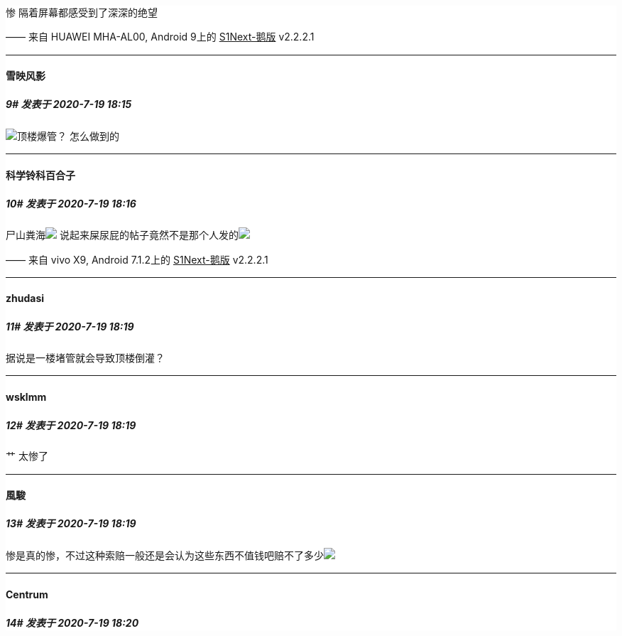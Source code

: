 惨 隔着屏幕都感受到了深深的绝望

—— 来自 HUAWEI MHA-AL00, Android 9上的 [S1Next-鹅版](https://github.com/ykrank/S1-Next/releases) v2.2.2.1


-----

####  雪映风影  
##### 9#       发表于 2020-7-19 18:15


<img src="https://static.saraba1st.com/image/smiley/face2017/002.png" referrerpolicy="no-referrer">顶楼爆管？ 怎么做到的 


-----

####  科学铃科百合子  
##### 10#       发表于 2020-7-19 18:16


尸山粪海<img src="https://static.saraba1st.com/image/smiley/face2017/217.gif" referrerpolicy="no-referrer">
说起来屎尿屁的帖子竟然不是那个人发的<img src="https://static.saraba1st.com/image/smiley/face2017/067.png" referrerpolicy="no-referrer">


—— 来自 vivo X9, Android 7.1.2上的 [S1Next-鹅版](https://github.com/ykrank/S1-Next/releases) v2.2.2.1


-----

####  zhudasi  
##### 11#       发表于 2020-7-19 18:19


据说是一楼堵管就会导致顶楼倒灌？


-----

####  wsklmm  
##### 12#       发表于 2020-7-19 18:19


艹 太惨了


-----

####  風駿  
##### 13#       发表于 2020-7-19 18:19


惨是真的惨，不过这种索赔一般还是会认为这些东西不值钱吧赔不了多少<img src="https://static.saraba1st.com/image/smiley/face2017/001.png" referrerpolicy="no-referrer">


-----

####  Centrum  
##### 14#       发表于 2020-7-19 18:20
